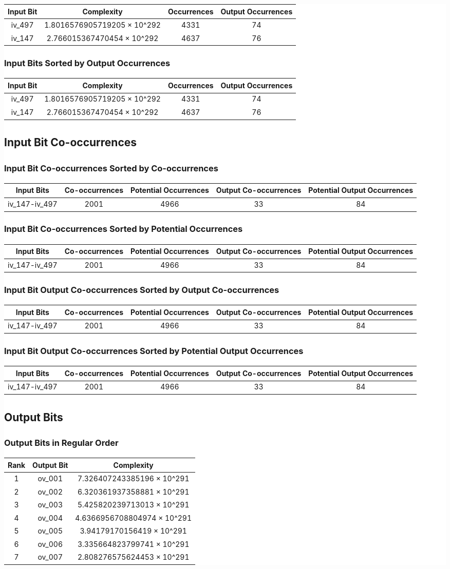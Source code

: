 | Input Bit | Complexity | Occurrences | Output Occurrences |
|:---------:|:----------:|:-----------:|:------------------:|
| iv_497 | 1.8016576905719205 × 10^292 | 4331 | 74 |
| iv_147 | 2.766015367470454 × 10^292 | 4637 | 76 |

### Input Bits Sorted by Output Occurrences

| Input Bit | Complexity | Occurrences | Output Occurrences |
|:---------:|:----------:|:-----------:|:------------------:|
| iv_497 | 1.8016576905719205 × 10^292 | 4331 | 74 |
| iv_147 | 2.766015367470454 × 10^292 | 4637 | 76 |

## Input Bit Co-occurrences

### Input Bit Co-occurrences Sorted by Co-occurrences

| Input Bits | Co-occurrences | Potential Occurrences | Output Co-occurrences | Potential Output Occurrences |
|:----------:|:--------------:|:---------------------:|:---------------------:|:----------------------------:|
| iv_147-iv_497 | 2001 | 4966 | 33 | 84 |

### Input Bit Co-occurrences Sorted by Potential Occurrences

| Input Bits | Co-occurrences | Potential Occurrences | Output Co-occurrences | Potential Output Occurrences |
|:----------:|:--------------:|:---------------------:|:---------------------:|:----------------------------:|
| iv_147-iv_497 | 2001 | 4966 | 33 | 84 |

### Input Bit Output Co-occurrences Sorted by Output Co-occurrences

| Input Bits | Co-occurrences | Potential Occurrences | Output Co-occurrences | Potential Output Occurrences |
|:----------:|:--------------:|:---------------------:|:---------------------:|:----------------------------:|
| iv_147-iv_497 | 2001 | 4966 | 33 | 84 |

### Input Bit Output Co-occurrences Sorted by Potential Output Occurrences

| Input Bits | Co-occurrences | Potential Occurrences | Output Co-occurrences | Potential Output Occurrences |
|:----------:|:--------------:|:---------------------:|:---------------------:|:----------------------------:|
| iv_147-iv_497 | 2001 | 4966 | 33 | 84 |

## Output Bits

### Output Bits in Regular Order

| Rank | Output Bit | Complexity |
|:----:|:----------:|:----------:|
| 1 | ov_001 | 7.326407243385196 × 10^291 |
| 2 | ov_002 | 6.320361937358881 × 10^291 |
| 3 | ov_003 | 5.425820239713013 × 10^291 |
| 4 | ov_004 | 4.6366956708804974 × 10^291 |
| 5 | ov_005 | 3.94179170156419 × 10^291 |
| 6 | ov_006 | 3.335664823799741 × 10^291 |
| 7 | ov_007 | 2.808276575624453 × 10^291 |